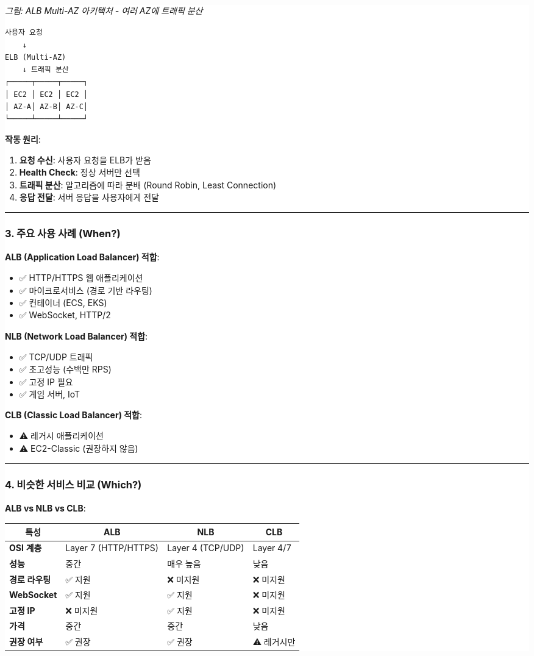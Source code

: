 *그림: ALB Multi-AZ 아키텍처 - 여러 AZ에 트래픽 분산*

```
사용자 요청
    ↓
ELB (Multi-AZ)
    ↓ 트래픽 분산
┌─────┬─────┬─────┐
│ EC2 │ EC2 │ EC2 │
│ AZ-A│ AZ-B│ AZ-C│
└─────┴─────┴─────┘
```

**작동 원리**:
1. **요청 수신**: 사용자 요청을 ELB가 받음
2. **Health Check**: 정상 서버만 선택
3. **트래픽 분산**: 알고리즘에 따라 분배 (Round Robin, Least Connection)
4. **응답 전달**: 서버 응답을 사용자에게 전달

---

### 3. 주요 사용 사례 (When?)

**ALB (Application Load Balancer) 적합**:
- ✅ HTTP/HTTPS 웹 애플리케이션
- ✅ 마이크로서비스 (경로 기반 라우팅)
- ✅ 컨테이너 (ECS, EKS)
- ✅ WebSocket, HTTP/2

**NLB (Network Load Balancer) 적합**:
- ✅ TCP/UDP 트래픽
- ✅ 초고성능 (수백만 RPS)
- ✅ 고정 IP 필요
- ✅ 게임 서버, IoT

**CLB (Classic Load Balancer) 적합**:
- ⚠️ 레거시 애플리케이션
- ⚠️ EC2-Classic (권장하지 않음)

---

### 4. 비슷한 서비스 비교 (Which?)

**ALB vs NLB vs CLB**:

| 특성 | ALB | NLB | CLB |
|------|-----|-----|-----|
| **OSI 계층** | Layer 7 (HTTP/HTTPS) | Layer 4 (TCP/UDP) | Layer 4/7 |
| **성능** | 중간 | 매우 높음 | 낮음 |
| **경로 라우팅** | ✅ 지원 | ❌ 미지원 | ❌ 미지원 |
| **WebSocket** | ✅ 지원 | ✅ 지원 | ❌ 미지원 |
| **고정 IP** | ❌ 미지원 | ✅ 지원 | ❌ 미지원 |
| **가격** | 중간 | 중간 | 낮음 |
| **권장 여부** | ✅ 권장 | ✅ 권장 | ⚠️ 레거시만 |
